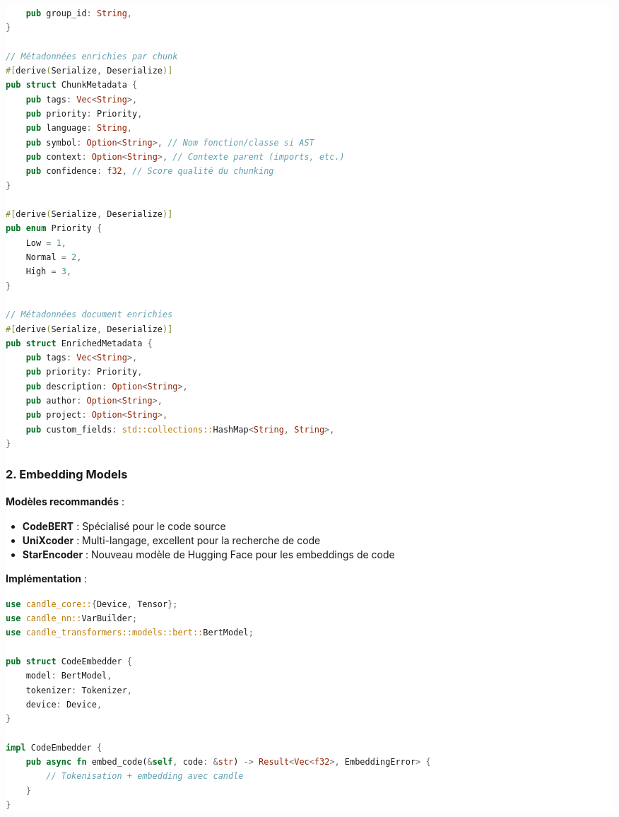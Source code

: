 ```rust
    pub group_id: String,
}

// Métadonnées enrichies par chunk
#[derive(Serialize, Deserialize)]  
pub struct ChunkMetadata {
    pub tags: Vec<String>,
    pub priority: Priority,
    pub language: String,
    pub symbol: Option<String>, // Nom fonction/classe si AST
    pub context: Option<String>, // Contexte parent (imports, etc.)
    pub confidence: f32, // Score qualité du chunking
}

#[derive(Serialize, Deserialize)]
pub enum Priority {
    Low = 1,
    Normal = 2, 
    High = 3,
}

// Métadonnées document enrichies
#[derive(Serialize, Deserialize)]
pub struct EnrichedMetadata {
    pub tags: Vec<String>,
    pub priority: Priority,
    pub description: Option<String>,
    pub author: Option<String>,
    pub project: Option<String>,
    pub custom_fields: std::collections::HashMap<String, String>,
}
```

### 2. Embedding Models

**Modèles recommandés** :
- **CodeBERT** : Spécialisé pour le code source
- **UniXcoder** : Multi-langage, excellent pour la recherche de code
- **StarEncoder** : Nouveau modèle de Hugging Face pour les embeddings de code

**Implémentation** :
```rust
use candle_core::{Device, Tensor};
use candle_nn::VarBuilder;
use candle_transformers::models::bert::BertModel;

pub struct CodeEmbedder {
    model: BertModel,
    tokenizer: Tokenizer,
    device: Device,
}

impl CodeEmbedder {
    pub async fn embed_code(&self, code: &str) -> Result<Vec<f32>, EmbeddingError> {
        // Tokenisation + embedding avec candle
    }
}
```
